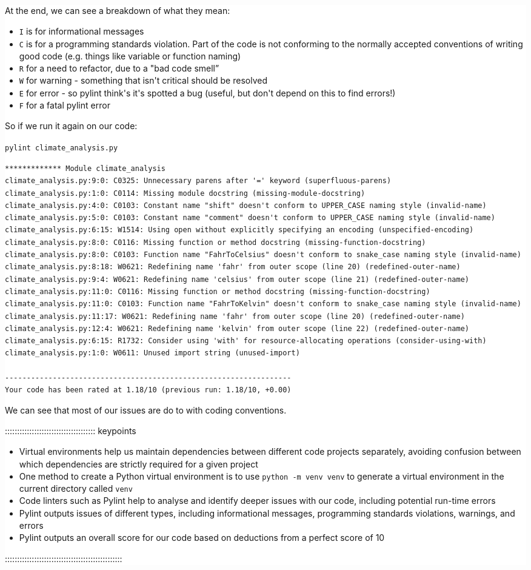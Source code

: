 At the end, we can see a breakdown of what they mean:

- `I` is for informational messages
- `C` is for a programming standards violation. Part of the code is not conforming to the normally accepted conventions of writing good code (e.g. things like variable or function naming)
- `R` for a need to refactor, due to a "bad code smell”
- `W` for warning - something that isn't critical should be resolved
- `E` for error - so pylint think's it's spotted a bug (useful, but don't depend on this to find errors!)
- `F` for a fatal pylint error

So if we run it again on our code:

```bash
pylint climate_analysis.py
```

```output
************* Module climate_analysis
climate_analysis.py:9:0: C0325: Unnecessary parens after '=' keyword (superfluous-parens)
climate_analysis.py:1:0: C0114: Missing module docstring (missing-module-docstring)
climate_analysis.py:4:0: C0103: Constant name "shift" doesn't conform to UPPER_CASE naming style (invalid-name)
climate_analysis.py:5:0: C0103: Constant name "comment" doesn't conform to UPPER_CASE naming style (invalid-name)
climate_analysis.py:6:15: W1514: Using open without explicitly specifying an encoding (unspecified-encoding)
climate_analysis.py:8:0: C0116: Missing function or method docstring (missing-function-docstring)
climate_analysis.py:8:0: C0103: Function name "FahrToCelsius" doesn't conform to snake_case naming style (invalid-name)
climate_analysis.py:8:18: W0621: Redefining name 'fahr' from outer scope (line 20) (redefined-outer-name)
climate_analysis.py:9:4: W0621: Redefining name 'celsius' from outer scope (line 21) (redefined-outer-name)
climate_analysis.py:11:0: C0116: Missing function or method docstring (missing-function-docstring)
climate_analysis.py:11:0: C0103: Function name "FahrToKelvin" doesn't conform to snake_case naming style (invalid-name)
climate_analysis.py:11:17: W0621: Redefining name 'fahr' from outer scope (line 20) (redefined-outer-name)
climate_analysis.py:12:4: W0621: Redefining name 'kelvin' from outer scope (line 22) (redefined-outer-name)
climate_analysis.py:6:15: R1732: Consider using 'with' for resource-allocating operations (consider-using-with)
climate_analysis.py:1:0: W0611: Unused import string (unused-import)

------------------------------------------------------------------
Your code has been rated at 1.18/10 (previous run: 1.18/10, +0.00)
```

We can see that most of our issues are do to with coding conventions.

::::::::::::::::::::::::::::::::::::: keypoints 

- Virtual environments help us maintain dependencies between different code projects separately, avoiding confusion between which dependencies are strictly required for a given project
- One method to create a Python virtual environment is to use `python -m venv venv` to generate a virtual environment in the current directory called `venv`
- Code linters such as Pylint help to analyse and identify deeper issues with our code, including potential run-time errors
- Pylint outputs issues of different types, including informational messages, programming standards violations, warnings, and errors
- Pylint outputs an overall score for our code based on deductions from a perfect score of 10

::::::::::::::::::::::::::::::::::::::::::::::::
